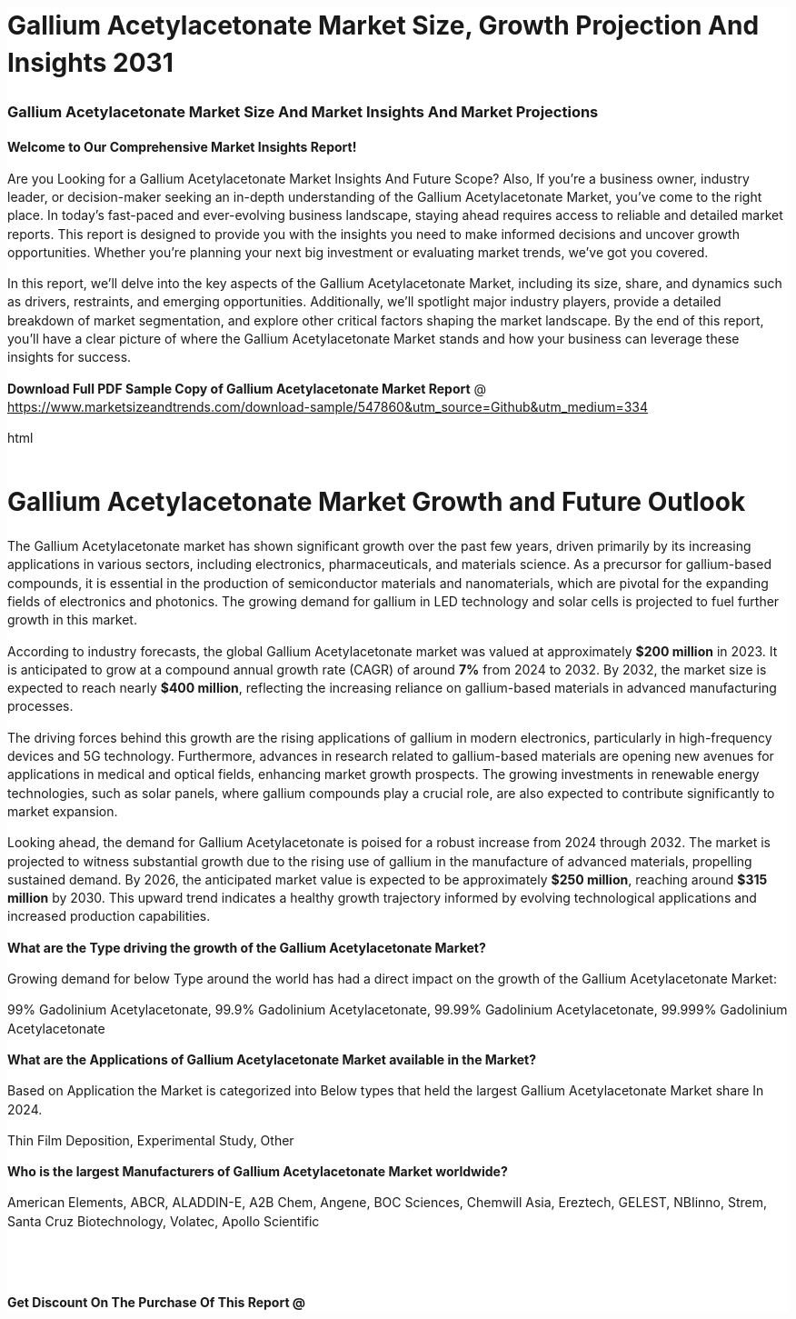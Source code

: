<h1> Gallium Acetylacetonate Market Size, Growth Projection And Insights 2031</h1><div class="" data-test-id=""><h3><span class="">Gallium Acetylacetonate Market Size And Market Insights And Market Projections</span></h3></div><div class="" data-test-id=""><p><strong>Welcome to Our Comprehensive Market Insights Report!</strong></p><p>Are you Looking for a Gallium Acetylacetonate Market Insights And Future Scope? Also, If you&rsquo;re a business owner, industry leader, or decision-maker seeking an in-depth understanding of the Gallium Acetylacetonate Market, you&rsquo;ve come to the right place. In today&rsquo;s fast-paced and ever-evolving business landscape, staying ahead requires access to reliable and detailed market reports. This report is designed to provide you with the insights you need to make informed decisions and uncover growth opportunities. Whether you&rsquo;re planning your next big investment or evaluating market trends, we&rsquo;ve got you covered.</p><p>In this report, we&rsquo;ll delve into the key aspects of the Gallium Acetylacetonate Market, including its size, share, and dynamics such as drivers, restraints, and emerging opportunities. Additionally, we&rsquo;ll spotlight major industry players, provide a detailed breakdown of market segmentation, and explore other critical factors shaping the market landscape. By the end of this report, you&rsquo;ll have a clear picture of where the Gallium Acetylacetonate Market stands and how your business can leverage these insights for success.</p><p><strong>Download Full PDF Sample Copy of Gallium Acetylacetonate Market Report</strong> @ <a href="https://www.marketsizeandtrends.com/download-sample/547860&utm_source=Github&utm_medium=334" target="_blank">https://www.marketsizeandtrends.com/download-sample/547860&utm_source=Github&utm_medium=334</a></p></div><div class="" data-test-id=""><p><span class="">html<!DOCTYPE html><html lang="en"><head> <meta charset="UTF-8"> <meta name="viewport" content="width=device-width, initial-scale=1.0"> <title>Gallium Acetylacetonate Market Growth and Future Outlook</title></head><body> <h1>Gallium Acetylacetonate Market Growth and Future Outlook</h1> <p>The Gallium Acetylacetonate market has shown significant growth over the past few years, driven primarily by its increasing applications in various sectors, including electronics, pharmaceuticals, and materials science. As a precursor for gallium-based compounds, it is essential in the production of semiconductor materials and nanomaterials, which are pivotal for the expanding fields of electronics and photonics. The growing demand for gallium in LED technology and solar cells is projected to fuel further growth in this market.</p> <p>According to industry forecasts, the global Gallium Acetylacetonate market was valued at approximately <strong>$200 million</strong> in 2023. It is anticipated to grow at a compound annual growth rate (CAGR) of around <strong>7%</strong> from 2024 to 2032. By 2032, the market size is expected to reach nearly <strong>$400 million</strong>, reflecting the increasing reliance on gallium-based materials in advanced manufacturing processes.</p> <p><strong></strong></p> <p>The driving forces behind this growth are the rising applications of gallium in modern electronics, particularly in high-frequency devices and 5G technology. Furthermore, advances in research related to gallium-based materials are opening new avenues for applications in medical and optical fields, enhancing market growth prospects. The growing investments in renewable energy technologies, such as solar panels, where gallium compounds play a crucial role, are also expected to contribute significantly to market expansion.</p> <p>Looking ahead, the demand for Gallium Acetylacetonate is poised for a robust increase from 2024 through 2032. The market is projected to witness substantial growth due to the rising use of gallium in the manufacture of advanced materials, propelling sustained demand. By 2026, the anticipated market value is expected to be approximately <strong>$250 million</strong>, reaching around <strong>$315 million</strong> by 2030. This upward trend indicates a healthy growth trajectory informed by evolving technological applications and increased production capabilities.</p></body></html></span></p><p><strong><span class="">What are the&nbsp;Type driving the growth of the Gallium Acetylacetonate Market?</span></strong></p></div><div class="" data-test-id=""><p><span class="">Growing demand for below Type around the world has had a direct impact on the growth of the Gallium Acetylacetonate Market:</span></p></div><div class="" data-test-id=""><p>99% Gadolinium Acetylacetonate, 99.9% Gadolinium Acetylacetonate, 99.99% Gadolinium Acetylacetonate, 99.999% Gadolinium Acetylacetonate</p><p><span class=""><strong>What are the&nbsp;Applications&nbsp;of Gallium Acetylacetonate Market available in the Market?</strong></span></p></div><div class="" data-test-id=""><p><span class="">Based on Application the Market is categorized into Below types that held the largest Gallium Acetylacetonate Market share In 2024.</span></p></div><div class="" data-test-id=""><p><span class="">Thin Film Deposition, Experimental Study, Other</span></p><p><span class=""><strong>Who is the largest Manufacturers of Gallium Acetylacetonate Market worldwide?</strong></span></p></div><div class="" data-test-id=""><p><span class="">American Elements, ABCR, ALADDIN-E, A2B Chem, Angene, BOC Sciences, Chemwill Asia, Ereztech, GELEST, NBIinno, Strem, Santa Cruz Biotechnology, Volatec, Apollo Scientific</span></p></div><div class="" data-test-id="">&nbsp;</div><div class="" data-test-id="">&nbsp;</div><div class="" data-test-id=""><p><span class=""><strong>Get Discount On The Purchase Of This Report @</strong>